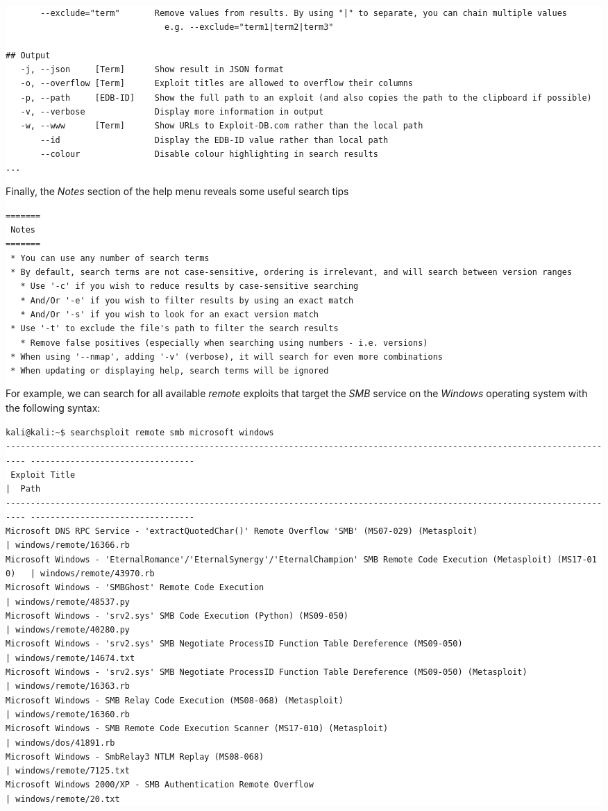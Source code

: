 ```
       --exclude="term"       Remove values from results. By using "|" to separate, you can chain multiple values
                                e.g. --exclude="term1|term2|term3"

## Output
   -j, --json     [Term]      Show result in JSON format
   -o, --overflow [Term]      Exploit titles are allowed to overflow their columns
   -p, --path     [EDB-ID]    Show the full path to an exploit (and also copies the path to the clipboard if possible)
   -v, --verbose              Display more information in output
   -w, --www      [Term]      Show URLs to Exploit-DB.com rather than the local path
       --id                   Display the EDB-ID value rather than local path
       --colour               Disable colour highlighting in search results
...
```

Finally, the _Notes_ section of the help menu reveals some useful search tips
```
=======
 Notes 
=======
 * You can use any number of search terms
 * By default, search terms are not case-sensitive, ordering is irrelevant, and will search between version ranges
   * Use '-c' if you wish to reduce results by case-sensitive searching
   * And/Or '-e' if you wish to filter results by using an exact match
   * And/Or '-s' if you wish to look for an exact version match
 * Use '-t' to exclude the file's path to filter the search results
   * Remove false positives (especially when searching using numbers - i.e. versions)
 * When using '--nmap', adding '-v' (verbose), it will search for even more combinations
 * When updating or displaying help, search terms will be ignored
```

For example, we can search for all available _remote_ exploits that target the _SMB_ service on the _Windows_ operating system with the following syntax:
```
kali@kali:~$ searchsploit remote smb microsoft windows
---------------------------------------------------------------------------------------------------------------------------- ---------------------------------
 Exploit Title                                                                                                              |  Path
---------------------------------------------------------------------------------------------------------------------------- ---------------------------------
Microsoft DNS RPC Service - 'extractQuotedChar()' Remote Overflow 'SMB' (MS07-029) (Metasploit)                             | windows/remote/16366.rb
Microsoft Windows - 'EternalRomance'/'EternalSynergy'/'EternalChampion' SMB Remote Code Execution (Metasploit) (MS17-010)   | windows/remote/43970.rb
Microsoft Windows - 'SMBGhost' Remote Code Execution                                                                        | windows/remote/48537.py
Microsoft Windows - 'srv2.sys' SMB Code Execution (Python) (MS09-050)                                                       | windows/remote/40280.py
Microsoft Windows - 'srv2.sys' SMB Negotiate ProcessID Function Table Dereference (MS09-050)                                | windows/remote/14674.txt
Microsoft Windows - 'srv2.sys' SMB Negotiate ProcessID Function Table Dereference (MS09-050) (Metasploit)                   | windows/remote/16363.rb
Microsoft Windows - SMB Relay Code Execution (MS08-068) (Metasploit)                                                        | windows/remote/16360.rb
Microsoft Windows - SMB Remote Code Execution Scanner (MS17-010) (Metasploit)                                               | windows/dos/41891.rb
Microsoft Windows - SmbRelay3 NTLM Replay (MS08-068)                                                                        | windows/remote/7125.txt
Microsoft Windows 2000/XP - SMB Authentication Remote Overflow                                                              | windows/remote/20.txt
```